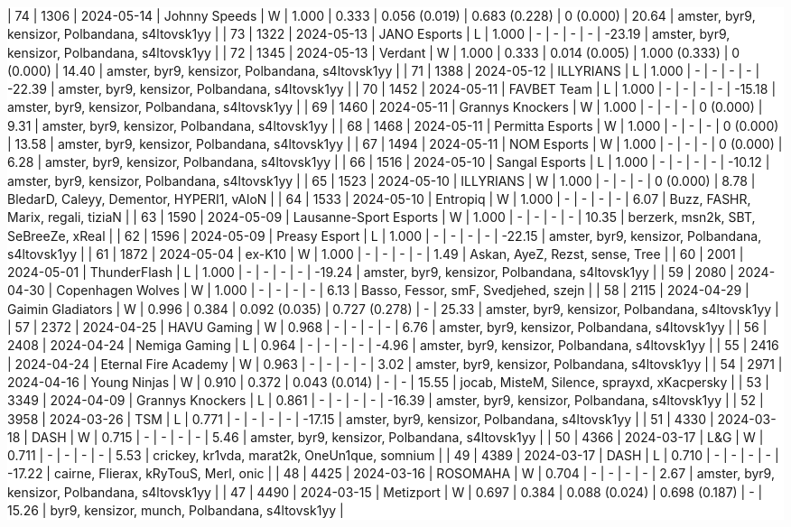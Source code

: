 |           74 |     1306 | 2024-05-14 | Johnny Speeds          | W   | 1.000      | 0.333        | 0.056 (0.019)    | 0.683 (0.228)    | 0 (0.000) |    20.64 | amster, byr9, kensizor, Polbandana, s4ltovsk1yy |
|           73 |     1322 | 2024-05-13 | JANO Esports           | L   | 1.000      | -            | -                | -                | -         |   -23.19 | amster, byr9, kensizor, Polbandana, s4ltovsk1yy |
|           72 |     1345 | 2024-05-13 | Verdant                | W   | 1.000      | 0.333        | 0.014 (0.005)    | 1.000 (0.333)    | 0 (0.000) |    14.40 | amster, byr9, kensizor, Polbandana, s4ltovsk1yy |
|           71 |     1388 | 2024-05-12 | ILLYRIANS              | L   | 1.000      | -            | -                | -                | -         |   -22.39 | amster, byr9, kensizor, Polbandana, s4ltovsk1yy |
|           70 |     1452 | 2024-05-11 | FAVBET Team            | L   | 1.000      | -            | -                | -                | -         |   -15.18 | amster, byr9, kensizor, Polbandana, s4ltovsk1yy |
|           69 |     1460 | 2024-05-11 | Grannys Knockers       | W   | 1.000      | -            | -                | -                | 0 (0.000) |     9.31 | amster, byr9, kensizor, Polbandana, s4ltovsk1yy |
|           68 |     1468 | 2024-05-11 | Permitta Esports       | W   | 1.000      | -            | -                | -                | 0 (0.000) |    13.58 | amster, byr9, kensizor, Polbandana, s4ltovsk1yy |
|           67 |     1494 | 2024-05-11 | NOM Esports            | W   | 1.000      | -            | -                | -                | 0 (0.000) |     6.28 | amster, byr9, kensizor, Polbandana, s4ltovsk1yy |
|           66 |     1516 | 2024-05-10 | Sangal Esports         | L   | 1.000      | -            | -                | -                | -         |   -10.12 | amster, byr9, kensizor, Polbandana, s4ltovsk1yy |
|           65 |     1523 | 2024-05-10 | ILLYRIANS              | W   | 1.000      | -            | -                | -                | 0 (0.000) |     8.78 | BledarD, Caleyy, Dementor, HYPERI1, vAloN       |
|           64 |     1533 | 2024-05-10 | Entropiq               | W   | 1.000      | -            | -                | -                | -         |     6.07 | Buzz, FASHR, Marix, regali, tiziaN              |
|           63 |     1590 | 2024-05-09 | Lausanne-Sport Esports | W   | 1.000      | -            | -                | -                | -         |    10.35 | berzerk, msn2k, SBT, SeBreeZe, xReal            |
|           62 |     1596 | 2024-05-09 | Preasy Esport          | L   | 1.000      | -            | -                | -                | -         |   -22.15 | amster, byr9, kensizor, Polbandana, s4ltovsk1yy |
|           61 |     1872 | 2024-05-04 | ex-K10                 | W   | 1.000      | -            | -                | -                | -         |     1.49 | Askan, AyeZ, Rezst, sense, Tree                 |
|           60 |     2001 | 2024-05-01 | ThunderFlash           | L   | 1.000      | -            | -                | -                | -         |   -19.24 | amster, byr9, kensizor, Polbandana, s4ltovsk1yy |
|           59 |     2080 | 2024-04-30 | Copenhagen Wolves      | W   | 1.000      | -            | -                | -                | -         |     6.13 | Basso, Fessor, smF, Svedjehed, szejn            |
|           58 |     2115 | 2024-04-29 | Gaimin Gladiators      | W   | 0.996      | 0.384        | 0.092 (0.035)    | 0.727 (0.278)    | -         |    25.33 | amster, byr9, kensizor, Polbandana, s4ltovsk1yy |
|           57 |     2372 | 2024-04-25 | HAVU Gaming            | W   | 0.968      | -            | -                | -                | -         |     6.76 | amster, byr9, kensizor, Polbandana, s4ltovsk1yy |
|           56 |     2408 | 2024-04-24 | Nemiga Gaming          | L   | 0.964      | -            | -                | -                | -         |    -4.96 | amster, byr9, kensizor, Polbandana, s4ltovsk1yy |
|           55 |     2416 | 2024-04-24 | Eternal Fire Academy   | W   | 0.963      | -            | -                | -                | -         |     3.02 | amster, byr9, kensizor, Polbandana, s4ltovsk1yy |
|           54 |     2971 | 2024-04-16 | Young Ninjas           | W   | 0.910      | 0.372        | 0.043 (0.014)    | -                | -         |    15.55 | jocab, MisteM, Silence, sprayxd, xKacpersky     |
|           53 |     3349 | 2024-04-09 | Grannys Knockers       | L   | 0.861      | -            | -                | -                | -         |   -16.39 | amster, byr9, kensizor, Polbandana, s4ltovsk1yy |
|           52 |     3958 | 2024-03-26 | TSM                    | L   | 0.771      | -            | -                | -                | -         |   -17.15 | amster, byr9, kensizor, Polbandana, s4ltovsk1yy |
|           51 |     4330 | 2024-03-18 | DASH                   | W   | 0.715      | -            | -                | -                | -         |     5.46 | amster, byr9, kensizor, Polbandana, s4ltovsk1yy |
|           50 |     4366 | 2024-03-17 | L&G                    | W   | 0.711      | -            | -                | -                | -         |     5.53 | crickey, kr1vda, marat2k, OneUn1que, somnium    |
|           49 |     4389 | 2024-03-17 | DASH                   | L   | 0.710      | -            | -                | -                | -         |   -17.22 | cairne, Flierax, kRyTouS, Merl, onic            |
|           48 |     4425 | 2024-03-16 | ROSOMAHA               | W   | 0.704      | -            | -                | -                | -         |     2.67 | amster, byr9, kensizor, Polbandana, s4ltovsk1yy |
|           47 |     4490 | 2024-03-15 | Metizport              | W   | 0.697      | 0.384        | 0.088 (0.024)    | 0.698 (0.187)    | -         |    15.26 | byr9, kensizor, munch, Polbandana, s4ltovsk1yy  |